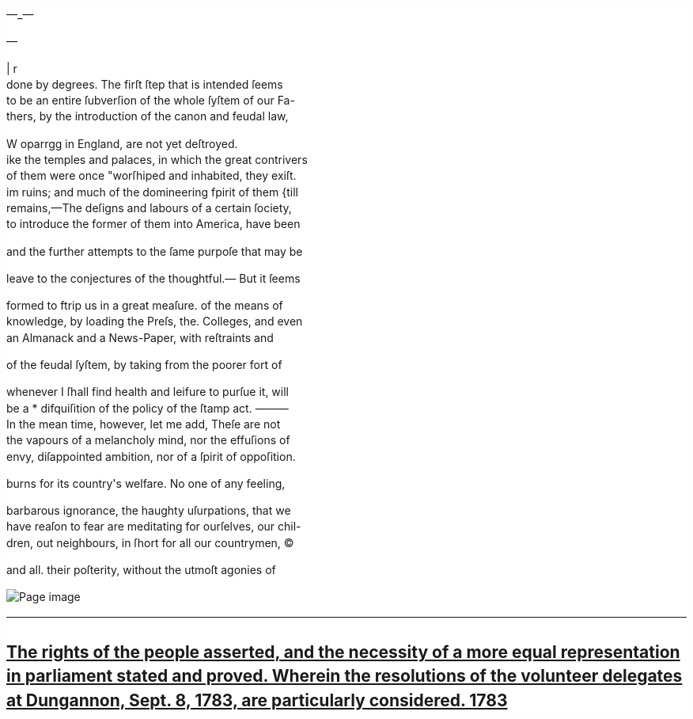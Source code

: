 —_—  
  
—  
  
| r  
done by degrees. The firſt ſtep that is intended ſeems  
to be an entire ſubverſion of the whole ſyſtem of our Fa-  
thers, by the introduction of the canon and feudal law,  
  
  
W oparrgg in England, are not yet deſtroyed.  
ike the temples and palaces, in which the great contrivers  
of them were once &quot;worſhiped and inhabited, they exiſt.  
im ruins; and much of the domineering fpirit of them {till  
remains,—The deſigns and labours of a certain ſociety,  
to introduce the former of them into America, have been  
  
  
and the further attempts to the ſame purpoſe that may be  
  
  
leave to the conjectures of the thoughtful.— But it ſeems  
  
  
formed to ftrip us in a great meaſure. of the means of  
knowledge, by loading the Preſs, the. Colleges, and even  
an Almanack and a News-Paper, with reſtraints and  
  
  
of the feudal ſyſtem, by taking from the poorer fort of  
  
  
whenever I ſhall find health and leifure to purſue it, will  
be a * difquiſition of the policy of the ſtamp act. ———  
In the mean time, however, let me add, Theſe are not  
the vapours of a melancholy mind, nor the effuſions of  
envy, diſappointed ambition, nor of a ſpirit of oppoſition.  
  
  
burns for its country&#x27;s welfare. No one of any feeling,  
  
  
barbarous ignorance, the haughty uſurpations, that we  
have reaſon to fear are meditating for ourſelves, our chil-  
dren, out neighbours, in ſhort for all our countrymen, ©  
  
and all. their poſterity, without the utmoſt agonies of
</td><td style="width: 50%; max-height: 75%; margin: auto; display: block;">
<img alt="Page image" src="https://iiif.archive.org/image/iiif/2/bim_eighteenth-century_a-collection-of-state-pa_1782%2Fbim_eighteenth-century_a-collection-of-state-pa_1782_jp2.zip%2Fbim_eighteenth-century_a-collection-of-state-pa_1782_jp2%2Fbim_eighteenth-century_a-collection-of-state-pa_1782_0095.jp2/pct:26.681081081081082,59.74184782608695,62.16216216216216,27.418478260869566/!600,600/0/default.jpg"/>
</td>
</tr></table>

---

## [The rights of the people asserted, and the necessity of a more equal representation in parliament stated and proved. Wherein the resolutions of the volunteer delegates at Dungannon, Sept. 8, 1783, are particularly considered.  1783](https://archive.org/details/bim_eighteenth-century_the-rights-of-the-people_seward-william-wenman_1783/page/n51/mode/1up?view=theater)
